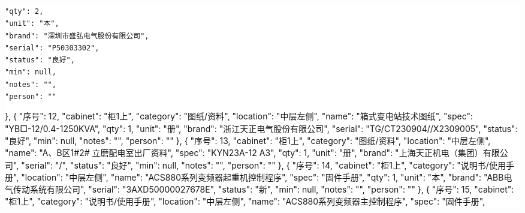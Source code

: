     "qty": 2,
    "unit": "本",
    "brand": "深圳市盛弘电气股份有限公司",
    "serial": "P50303302",
    "status": "良好",
    "min": null,
    "notes": "",
    "person": ""
  },
  {
    "序号": 12,
    "cabinet": "柜1上",
    "category": "图纸/资料",
    "location": "中层左侧",
    "name": "箱式变电站技术图纸",
    "spec": "YB□-12/0.4-1250KVA",
    "qty": 1,
    "unit": "册",
    "brand": "浙江天正电气股份有限公司",
    "serial": "TG/CT230904//X2309005",
    "status": "良好",
    "min": null,
    "notes": "",
    "person": ""
  },
  {
    "序号": 13,
    "cabinet": "柜1上",
    "category": "图纸/资料",
    "location": "中层左侧",
    "name": "A、B区1#2# 立磨配电室出厂资料",
    "spec": "KYN23A-12    A3",
    "qty": 1,
    "unit": "册",
    "brand": "上海天正机电（集团）有限公司",
    "serial": "/",
    "status": "良好",
    "min": null,
    "notes": "",
    "person": ""
  },
  {
    "序号": 14,
    "cabinet": "柜1上",
    "category": "说明书/使用手册",
    "location": "中层左侧",
    "name": "ACS880系列变频器起重机控制程序",
    "spec": "固件手册",
    "qty": 1,
    "unit": "本",
    "brand": "ABB电气传动系统有限公司",
    "serial": "3AXD50000027678E",
    "status": "新",
    "min": null,
    "notes": "",
    "person": ""
  },
  {
    "序号": 15,
    "cabinet": "柜1上",
    "category": "说明书/使用手册",
    "location": "中层左侧",
    "name": "ACS880系列变频器主控制程序",
    "spec": "固件手册",